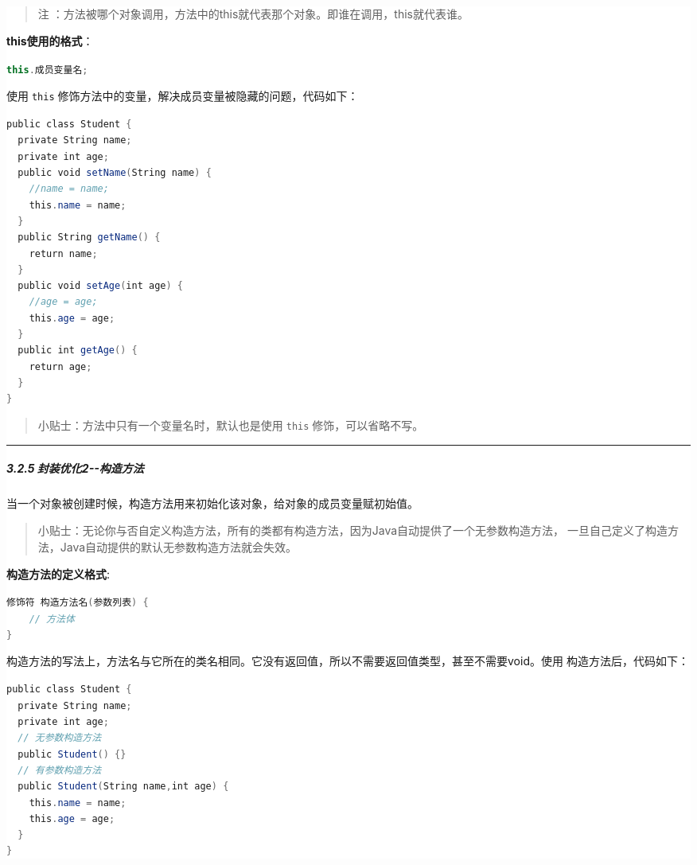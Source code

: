 > 注 ：方法被哪个对象调用，方法中的this就代表那个对象。即谁在调用，this就代表谁。

**this使用的格式**：

```java
this.成员变量名;
```

使用  `this` 修饰方法中的变量，解决成员变量被隐藏的问题，代码如下：

```java
public class Student {
  private String name;
  private int age;
  public void setName(String name) {
    //name = name;
    this.name = name;
  }
  public String getName() {
    return name;
  }
  public void setAge(int age) {
    //age = age;
    this.age = age;
  }
  public int getAge() {
    return age;
  }
}
```

> 小贴士：方法中只有一个变量名时，默认也是使用 `this` 修饰，可以省略不写。

---

##### 3.2.5 封装优化2--构造方法

当一个对象被创建时候，构造方法用来初始化该对象，给对象的成员变量赋初始值。

> 小贴士：无论你与否自定义构造方法，所有的类都有构造方法，因为Java自动提供了一个无参数构造方法，
> 一旦自己定义了构造方法，Java自动提供的默认无参数构造方法就会失效。

**构造方法的定义格式**:

```java
修饰符 构造方法名(参数列表) {
	// 方法体
}
```

构造方法的写法上，方法名与它所在的类名相同。它没有返回值，所以不需要返回值类型，甚至不需要void。使用
构造方法后，代码如下：

```java
public class Student {
  private String name;
  private int age;
  // 无参数构造方法
  public Student() {}
  // 有参数构造方法
  public Student(String name,int age) {
    this.name = name;
    this.age = age;
  }
}
```
